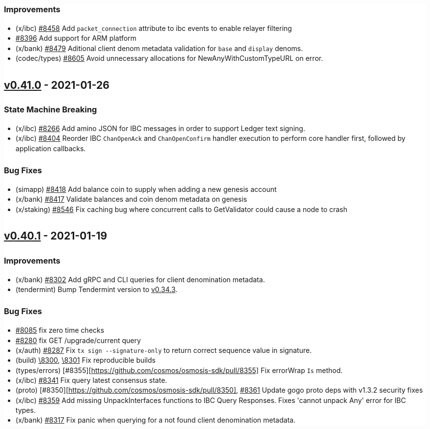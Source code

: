 ### Improvements

* (x/ibc) [\#8458](https://github.com/cosmos/osmosis-sdk/pull/8458) Add `packet_connection` attribute to ibc events to enable relayer filtering
* [\#8396](https://github.com/cosmos/osmosis-sdk/pull/8396) Add support for ARM platform
* (x/bank) [\#8479](https://github.com/cosmos/osmosis-sdk/pull/8479) Aditional client denom metadata validation for `base` and `display` denoms.
* (codec/types) [\#8605](https://github.com/cosmos/osmosis-sdk/pull/8605) Avoid unnecessary allocations for NewAnyWithCustomTypeURL on error.

## [v0.41.0](https://github.com/cosmos/osmosis-sdk/releases/tag/v0.41.0) - 2021-01-26

### State Machine Breaking

* (x/ibc) [\#8266](https://github.com/cosmos/osmosis-sdk/issues/8266) Add amino JSON for IBC messages in order to support Ledger text signing.
* (x/ibc) [\#8404](https://github.com/cosmos/osmosis-sdk/pull/8404) Reorder IBC `ChanOpenAck` and `ChanOpenConfirm` handler execution to perform core handler first, followed by application callbacks.

### Bug Fixes

* (simapp) [\#8418](https://github.com/cosmos/osmosis-sdk/pull/8418) Add balance coin to supply when adding a new genesis account
* (x/bank) [\#8417](https://github.com/cosmos/osmosis-sdk/pull/8417) Validate balances and coin denom metadata on genesis
* (x/staking) [\#8546](https://github.com/cosmos/osmosis-sdk/pull/8546) Fix caching bug where concurrent calls to GetValidator could cause a node to crash

## [v0.40.1](https://github.com/cosmos/osmosis-sdk/releases/tag/v0.40.1) - 2021-01-19

### Improvements

* (x/bank) [\#8302](https://github.com/cosmos/osmosis-sdk/issues/8302) Add gRPC and CLI queries for client denomination metadata.
* (tendermint) Bump Tendermint version to [v0.34.3](https://github.com/tendermint/tendermint/releases/tag/v0.34.3).

### Bug Fixes

* [\#8085](https://github.com/cosmos/osmosis-sdk/pull/8058) fix zero time checks
* [\#8280](https://github.com/cosmos/osmosis-sdk/pull/8280) fix GET /upgrade/current query
* (x/auth) [\#8287](https://github.com/cosmos/osmosis-sdk/pull/8287) Fix `tx sign --signature-only` to return correct sequence value in signature.
* (build) [\8300](https://github.com/cosmos/osmosis-sdk/pull/8300), [\8301](https://github.com/cosmos/osmosis-sdk/pull/8301) Fix reproducible builds
* (types/errors) [\#8355][https://github.com/cosmos/osmosis-sdk/pull/8355] Fix errorWrap `Is` method.
* (x/ibc) [\#8341](https://github.com/cosmos/osmosis-sdk/pull/8341) Fix query latest consensus state.
* (proto) [\#8350][https://github.com/cosmos/osmosis-sdk/pull/8350], [\#8361](https://github.com/cosmos/osmosis-sdk/pull/8361) Update gogo proto deps with v1.3.2 security fixes
* (x/ibc) [\#8359](https://github.com/cosmos/osmosis-sdk/pull/8359) Add missing UnpackInterfaces functions to IBC Query Responses. Fixes 'cannot unpack Any' error for IBC types.
* (x/bank) [\#8317](https://github.com/cosmos/osmosis-sdk/pull/8317) Fix panic when querying for a not found client denomination metadata.
